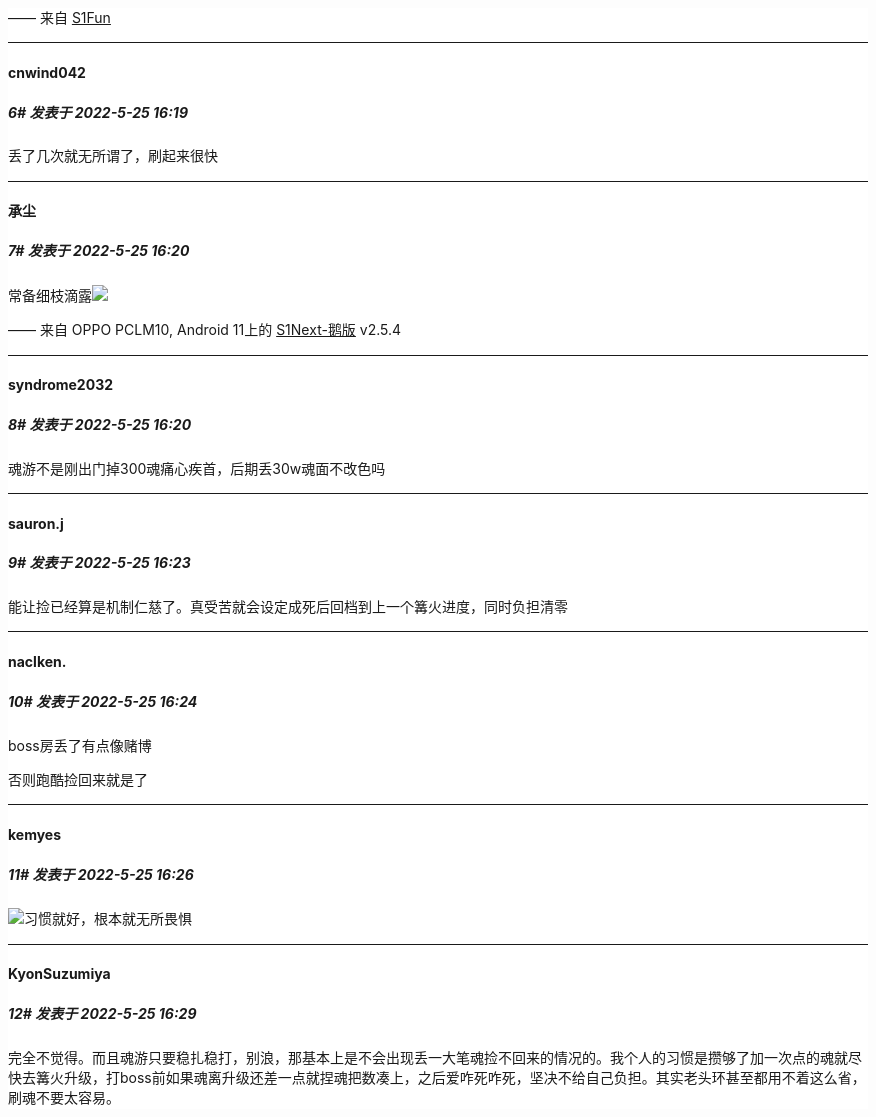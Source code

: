 —— 来自 [S1Fun](https://s1fun.koalcat.com)

*****

####  cnwind042  
##### 6#       发表于 2022-5-25 16:19

丢了几次就无所谓了，刷起来很快

*****

####  承尘  
##### 7#       发表于 2022-5-25 16:20

常备细枝滴露<img src="https://static.saraba1st.com/image/smiley/face2017/009.gif" referrerpolicy="no-referrer">

—— 来自 OPPO PCLM10, Android 11上的 [S1Next-鹅版](https://github.com/ykrank/S1-Next/releases) v2.5.4

*****

####  syndrome2032  
##### 8#       发表于 2022-5-25 16:20

魂游不是刚出门掉300魂痛心疾首，后期丢30w魂面不改色吗

*****

####  sauron.j  
##### 9#       发表于 2022-5-25 16:23

能让捡已经算是机制仁慈了。真受苦就会设定成死后回档到上一个篝火进度，同时负担清零

*****

####  naclken.  
##### 10#       发表于 2022-5-25 16:24

boss房丢了有点像赌博

否则跑酷捡回来就是了

*****

####  kemyes  
##### 11#       发表于 2022-5-25 16:26

<img src="https://static.saraba1st.com/image/smiley/face2017/067.png" referrerpolicy="no-referrer">习惯就好，根本就无所畏惧

*****

####  KyonSuzumiya  
##### 12#       发表于 2022-5-25 16:29

完全不觉得。而且魂游只要稳扎稳打，别浪，那基本上是不会出现丢一大笔魂捡不回来的情况的。我个人的习惯是攒够了加一次点的魂就尽快去篝火升级，打boss前如果魂离升级还差一点就捏魂把数凑上，之后爱咋死咋死，坚决不给自己负担。其实老头环甚至都用不着这么省，刷魂不要太容易。
